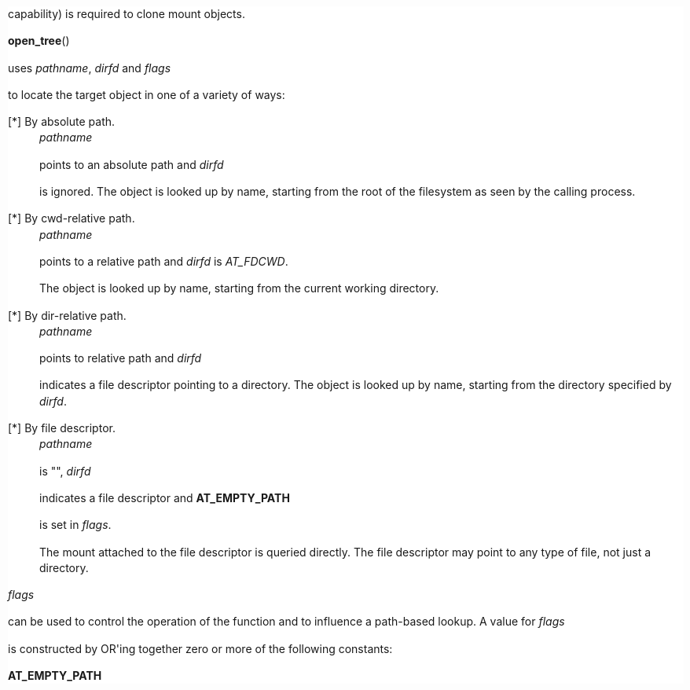 capability) is required to clone mount objects.
<P>

<B>open_tree</B>()

uses
<I>pathname</I>, <I>dirfd</I> and <I>flags</I>

to locate the target object in one of a variety of ways:
<DL COMPACT>
<DT>[*] By absolute path.<DD>
<I>pathname</I>

points to an absolute path and
<I>dirfd</I>

is ignored. The object is looked up by name, starting from the root of the
filesystem as seen by the calling process.
<DT>[*] By cwd-relative path.<DD>
<I>pathname</I>

points to a relative path and
<I>dirfd</I> is <I>AT_FDCWD</I>.

The object is looked up by name, starting from the current working directory.
<DT>[*] By dir-relative path.<DD>
<I>pathname</I>

points to relative path and
<I>dirfd</I>

indicates a file descriptor pointing to a directory. The object is looked up
by name, starting from the directory specified by
<I>dirfd</I>.

<DT>[*] By file descriptor.<DD>
<I>pathname</I>

is &quot;&quot;,
<I>dirfd</I>

indicates a file descriptor and
<B>AT_EMPTY_PATH</B>

is set in
<I>flags</I>.

The mount attached to the file descriptor is queried directly. The file
descriptor may point to any type of file, not just a directory.
</DL>
<P>

<I>flags</I>

can be used to control the operation of the function and to influence a
path-based lookup. A value for
<I>flags</I>

is constructed by OR'ing together zero or more of the following constants:
<DL COMPACT>
<DT><B>AT_EMPTY_PATH</B>
